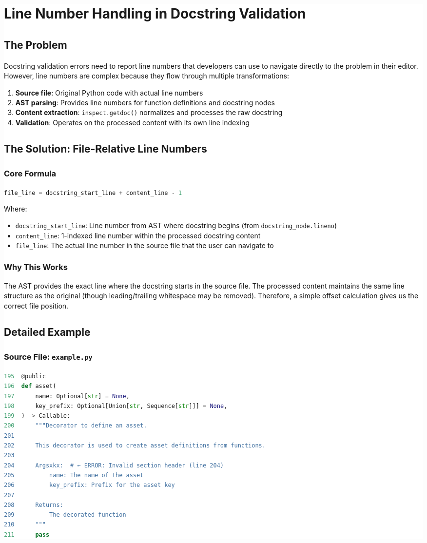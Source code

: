 # Line Number Handling in Docstring Validation

## The Problem

Docstring validation errors need to report line numbers that developers can use to navigate directly to the problem in their editor. However, line numbers are complex because they flow through multiple transformations:

1. **Source file**: Original Python code with actual line numbers
2. **AST parsing**: Provides line numbers for function definitions and docstring nodes
3. **Content extraction**: `inspect.getdoc()` normalizes and processes the raw docstring
4. **Validation**: Operates on the processed content with its own line indexing

## The Solution: File-Relative Line Numbers

### Core Formula
```python
file_line = docstring_start_line + content_line - 1
```

Where:
- `docstring_start_line`: Line number from AST where docstring begins (from `docstring_node.lineno`)
- `content_line`: 1-indexed line number within the processed docstring content
- `file_line`: The actual line number in the source file that the user can navigate to

### Why This Works

The AST provides the exact line where the docstring starts in the source file. The processed content maintains the same line structure as the original (though leading/trailing whitespace may be removed). Therefore, a simple offset calculation gives us the correct file position.

## Detailed Example

### Source File: `example.py`
```python
195  @public
196  def asset(
197      name: Optional[str] = None,
198      key_prefix: Optional[Union[str, Sequence[str]]] = None,
199  ) -> Callable:
200      """Decorator to define an asset.
201      
202      This decorator is used to create asset definitions from functions.
203      
204      Argsxkx:  # ← ERROR: Invalid section header (line 204)
205          name: The name of the asset
206          key_prefix: Prefix for the asset key
207      
208      Returns:
209          The decorated function
210      """
211      pass
```
